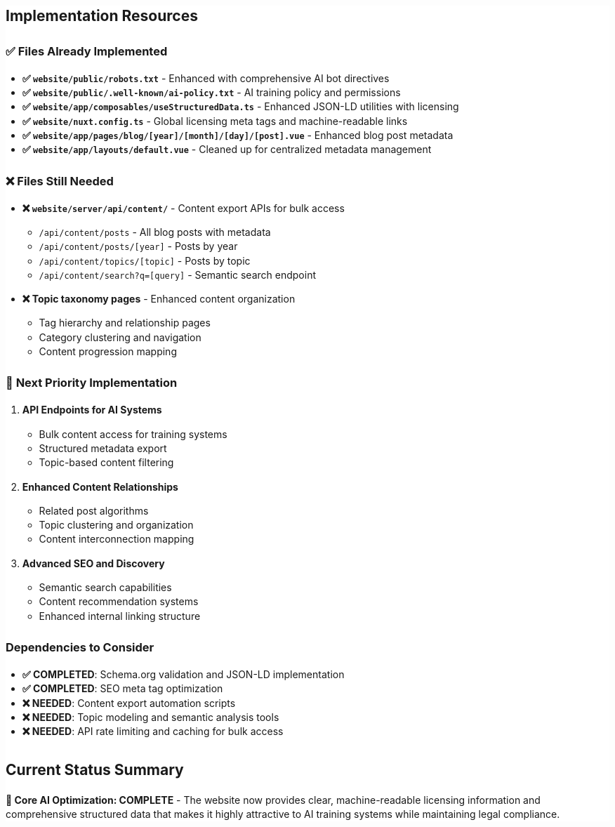 ## Implementation Resources

### ✅ **Files Already Implemented**

- **✅ `website/public/robots.txt`** - Enhanced with comprehensive AI bot directives
- **✅ `website/public/.well-known/ai-policy.txt`** - AI training policy and permissions
- **✅ `website/app/composables/useStructuredData.ts`** - Enhanced JSON-LD utilities with licensing
- **✅ `website/nuxt.config.ts`** - Global licensing meta tags and machine-readable links
- **✅ `website/app/pages/blog/[year]/[month]/[day]/[post].vue`** - Enhanced blog post metadata
- **✅ `website/app/layouts/default.vue`** - Cleaned up for centralized metadata management

### ❌ **Files Still Needed**

- **❌ `website/server/api/content/`** - Content export APIs for bulk access
  - `/api/content/posts` - All blog posts with metadata
  - `/api/content/posts/[year]` - Posts by year
  - `/api/content/topics/[topic]` - Posts by topic
  - `/api/content/search?q=[query]` - Semantic search endpoint

- **❌ Topic taxonomy pages** - Enhanced content organization
  - Tag hierarchy and relationship pages
  - Category clustering and navigation
  - Content progression mapping

### 🔄 **Next Priority Implementation**

1. **API Endpoints for AI Systems**
   - Bulk content access for training systems
   - Structured metadata export
   - Topic-based content filtering

2. **Enhanced Content Relationships**
   - Related post algorithms
   - Topic clustering and organization
   - Content interconnection mapping

3. **Advanced SEO and Discovery**
   - Semantic search capabilities
   - Content recommendation systems
   - Enhanced internal linking structure

### Dependencies to Consider

- **✅ COMPLETED**: Schema.org validation and JSON-LD implementation
- **✅ COMPLETED**: SEO meta tag optimization
- **❌ NEEDED**: Content export automation scripts
- **❌ NEEDED**: Topic modeling and semantic analysis tools
- **❌ NEEDED**: API rate limiting and caching for bulk access

## Current Status Summary

**🎯 Core AI Optimization: COMPLETE** - The website now provides clear, machine-readable licensing information and comprehensive structured data that makes it highly attractive to AI training systems while maintaining legal compliance.
